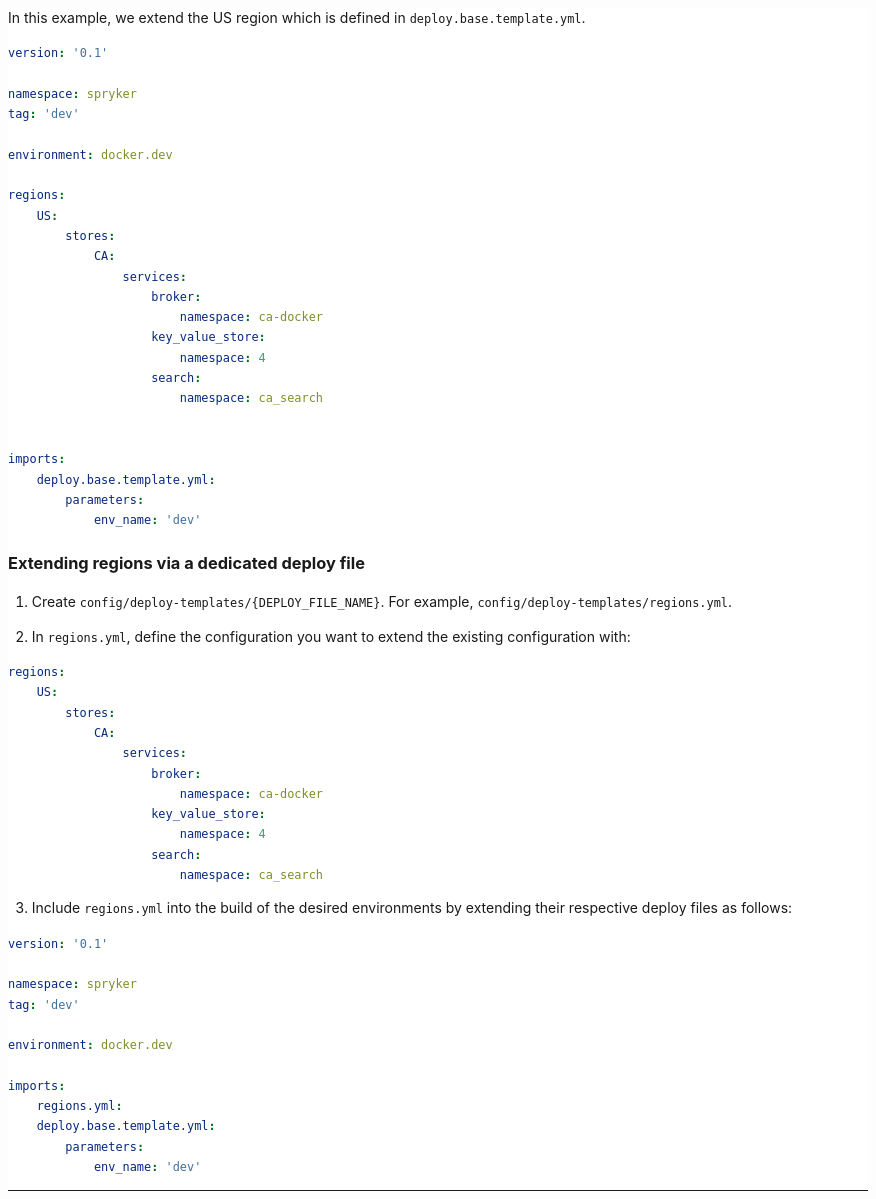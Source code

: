 In this example, we extend the US region which is defined in `deploy.base.template.yml`.

```yaml
version: '0.1'

namespace: spryker
tag: 'dev'

environment: docker.dev

regions:
    US:
        stores:
            CA:
                services:
                    broker:
                        namespace: ca-docker
                    key_value_store:
                        namespace: 4
                    search:
                        namespace: ca_search


imports:
    deploy.base.template.yml:
        parameters:
            env_name: 'dev'
```

### Extending regions via a dedicated deploy file

1. Create `config/deploy-templates/{DEPLOY_FILE_NAME}`. For example, `config/deploy-templates/regions.yml`.

2. In `regions.yml`, define the configuration you want to extend the existing configuration with:
```yaml
regions:
    US:
        stores:
            CA:
                services:
                    broker:
                        namespace: ca-docker
                    key_value_store:
                        namespace: 4
                    search:
                        namespace: ca_search
```

3. Include `regions.yml` into the build of the desired environments by extending their respective deploy files as follows:

```yaml
version: '0.1'

namespace: spryker
tag: 'dev'

environment: docker.dev

imports:
    regions.yml:
    deploy.base.template.yml:
        parameters:
            env_name: 'dev'
```
***